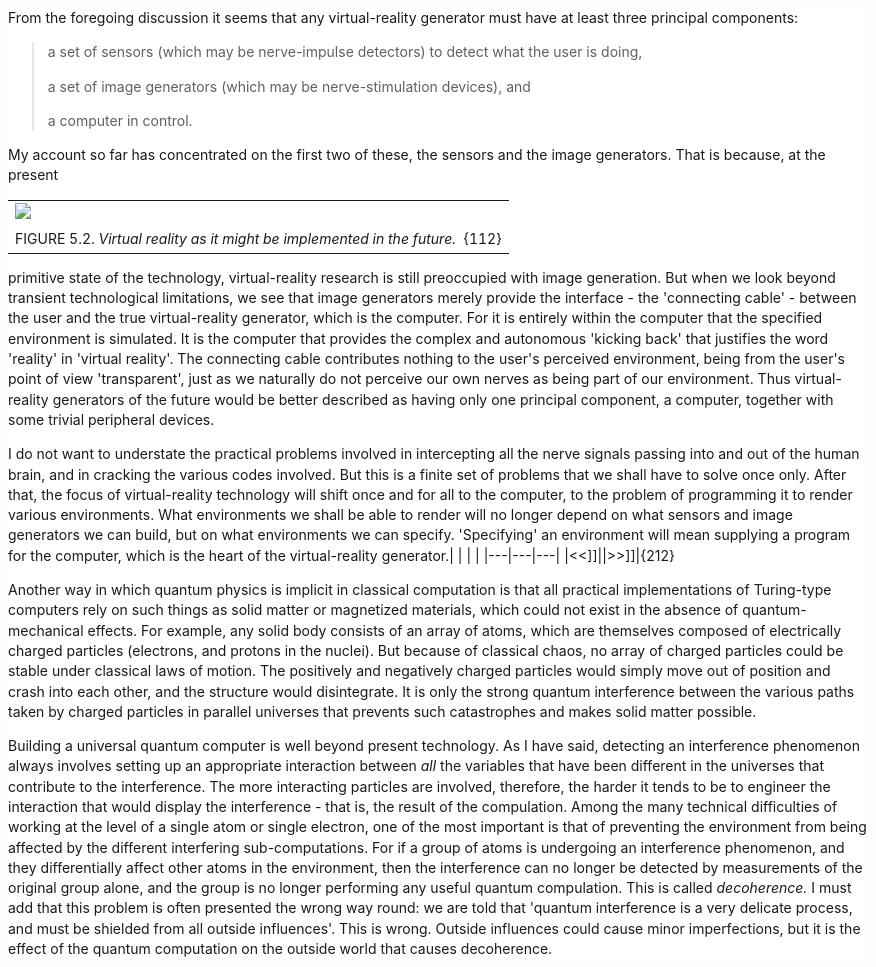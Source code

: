 From the foregoing discussion it seems that any virtual-reality generator must have at least three principal components:

> a set of sensors (which may be nerve-impulse detectors) to detect what the user is doing,
> 
> a set of image generators (which may be nerve-stimulation devices), and
> 
> a computer in control.

My account so far has concentrated on the first two of these, the sensors and the image generators. That is because, at the present  

|   |
|---|
|![](p05-02.gif)|
|FIGURE 5.2. _Virtual reality as it might be implemented in the future._  {112}|

  
primitive state of the technology, virtual-reality research is still preoccupied with image generation. But when we look beyond transient technological limitations, we see that image generators merely provide the interface - the 'connecting cable' - between the user and the true virtual-reality generator, which is the computer. For it is entirely within the computer that the specified environment is simulated. It is the computer that provides the complex and autonomous 'kicking back' that justifies the word 'reality' in 'virtual reality'. The connecting cable contributes nothing to the user's perceived environment, being from the user's point of view 'transparent', just as we naturally do not perceive our own nerves as being part of our environment. Thus virtual-reality generators of the future would be better described as having only one principal component, a computer, together with some trivial peripheral devices.

I do not want to understate the practical problems involved in intercepting all the nerve signals passing into and out of the human brain, and in cracking the various codes involved. But this is a finite set of problems that we shall have to solve once only. After that, the focus of virtual-reality technology will shift once and for all to the computer, to the problem of programming it to render various environments. What environments we shall be able to render will no longer depend on what sensors and image generators we can build, but on what environments we can specify. 'Specifying' an environment will mean supplying a program for the computer, which is the heart of the virtual-reality generator.|   |   |   |
|---|---|---|
|<<]]||>>]]|{212} 

Another way in which quantum physics is implicit in classical computation is that all practical implementations of Turing-type computers rely on such things as solid matter or magnetized materials, which could not exist in the absence of quantum-mechanical effects. For example, any solid body consists of an array of atoms, which are themselves composed of electrically charged particles (electrons, and protons in the nuclei). But because of classical chaos, no array of charged particles could be stable under classical laws of motion. The positively and negatively charged particles would simply move out of position and crash into each other, and the structure would disintegrate. It is only the strong quantum interference between the various paths taken by charged particles in parallel universes that prevents such catastrophes and makes solid matter possible.

Building a universal quantum computer is well beyond present technology. As I have said, detecting an interference phenomenon always involves setting up an appropriate interaction between _all_ the variables that have been different in the universes that contribute to the interference. The more interacting particles are involved, therefore, the harder it tends to be to engineer the interaction that would display the interference - that is, the result of the compulation. Among the many technical difficulties of working at the level of a single atom or single electron, one of the most important is that of preventing the environment from being affected by the different interfering sub-computations. For if a group of atoms is undergoing an interference phenomenon, and they differentially affect other atoms in the environment, then the interference can no longer be detected by measurements of the original group alone, and the group is no longer performing any useful quantum compulation. This is called _decoherence._ I must add that this problem is often presented the wrong way round: we are told that 'quantum interference is a very delicate process, and must be shielded from all outside influences'. This is wrong. Outside influences could cause minor imperfections, but it is the effect of the quantum computation on the outside world that causes decoherence.

